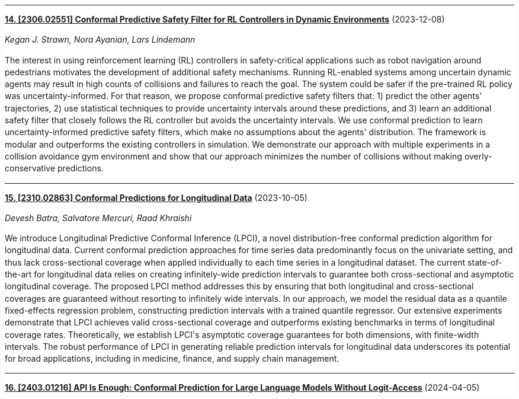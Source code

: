 
---

**[14. [2306.02551] Conformal Predictive Safety Filter for RL Controllers in Dynamic
  Environments](https://arxiv.org/pdf/2306.02551.pdf)** (2023-12-08)

*Kegan J. Strawn, Nora Ayanian, Lars Lindemann*

  The interest in using reinforcement learning (RL) controllers in
safety-critical applications such as robot navigation around pedestrians
motivates the development of additional safety mechanisms. Running RL-enabled
systems among uncertain dynamic agents may result in high counts of collisions
and failures to reach the goal. The system could be safer if the pre-trained RL
policy was uncertainty-informed. For that reason, we propose conformal
predictive safety filters that: 1) predict the other agents' trajectories, 2)
use statistical techniques to provide uncertainty intervals around these
predictions, and 3) learn an additional safety filter that closely follows the
RL controller but avoids the uncertainty intervals. We use conformal prediction
to learn uncertainty-informed predictive safety filters, which make no
assumptions about the agents' distribution. The framework is modular and
outperforms the existing controllers in simulation. We demonstrate our approach
with multiple experiments in a collision avoidance gym environment and show
that our approach minimizes the number of collisions without making
overly-conservative predictions.


---

**[15. [2310.02863] Conformal Predictions for Longitudinal Data](https://arxiv.org/pdf/2310.02863.pdf)** (2023-10-05)

*Devesh Batra, Salvatore Mercuri, Raad Khraishi*

  We introduce Longitudinal Predictive Conformal Inference (LPCI), a novel
distribution-free conformal prediction algorithm for longitudinal data. Current
conformal prediction approaches for time series data predominantly focus on the
univariate setting, and thus lack cross-sectional coverage when applied
individually to each time series in a longitudinal dataset. The current
state-of-the-art for longitudinal data relies on creating infinitely-wide
prediction intervals to guarantee both cross-sectional and asymptotic
longitudinal coverage. The proposed LPCI method addresses this by ensuring that
both longitudinal and cross-sectional coverages are guaranteed without
resorting to infinitely wide intervals. In our approach, we model the residual
data as a quantile fixed-effects regression problem, constructing prediction
intervals with a trained quantile regressor. Our extensive experiments
demonstrate that LPCI achieves valid cross-sectional coverage and outperforms
existing benchmarks in terms of longitudinal coverage rates. Theoretically, we
establish LPCI's asymptotic coverage guarantees for both dimensions, with
finite-width intervals. The robust performance of LPCI in generating reliable
prediction intervals for longitudinal data underscores its potential for broad
applications, including in medicine, finance, and supply chain management.


---

**[16. [2403.01216] API Is Enough: Conformal Prediction for Large Language Models Without
  Logit-Access](https://arxiv.org/pdf/2403.01216.pdf)** (2024-04-05)
